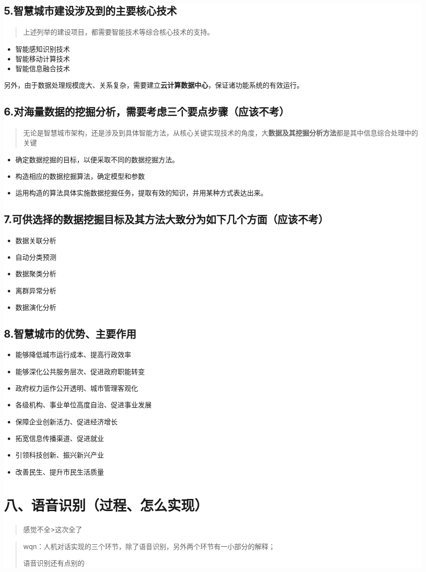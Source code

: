## 5.智慧城市建设涉及到的主要核心技术

> 上述列举的建设项目，都需要智能技术等综合核心技术的支持。

- 智能感知识别技术
- 智能移动计算技术
- 智能信息融合技术

另外，由于数据处理规模庞大、关系复杂，需要建立**云计算数据中心**，保证诸功能系统的有效运行。

## 6.对海量数据的挖掘分析，需要考虑三个要点步骤（应该不考）

> 无论是智慧城市架构，还是涉及到具体智能方法，从核心关键实现技术的角度，大**数据及其挖掘分析方法**都是其中信息综合处理中的关键

- 确定数据挖掘的目标，以便采取不同的数据挖掘方法。

- 构造相应的数据挖掘算法，确定模型和参数

- 运用构造的算法具体实施数据挖掘任务，提取有效的知识，并用某种方式表达出来。

## 7.可供选择的数据挖掘目标及其方法大致分为如下几个方面（应该不考）

- 数据关联分析

- 自动分类预测

- 数据聚类分析

- 离群异常分析

- 数据演化分析

## 8.智慧城市的优势、主要作用

- 能够降低城市运行成本、提高行政效率

- 能够深化公共服务层次、促进政府职能转变

- 政府权力运作公开透明、城市管理客观化

- 各级机构、事业单位高度自治、促进事业发展

- 保障企业创新活力、促进经济增长

- 拓宽信息传播渠道、促进就业

- 引领科技创新、振兴新兴产业

- 改善民生、提升市民生活质量

# 八、语音识别（过程、怎么实现）

> 感觉不全>这次全了

> wqn：人机对话实现的三个环节，除了语音识别，另外两个环节有一小部分的解释；
>
> 语音识别还有点别的
